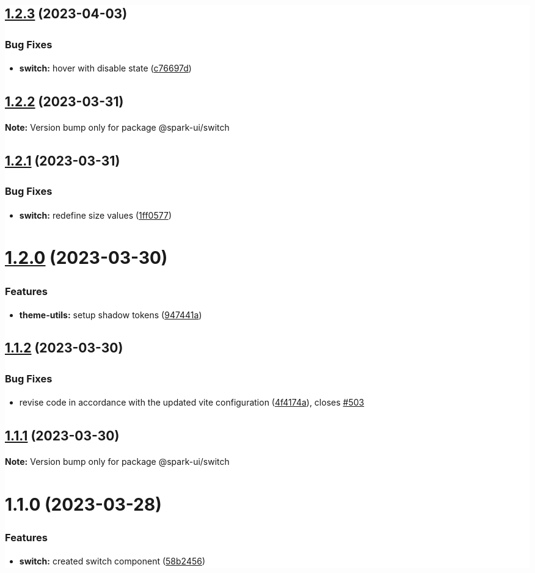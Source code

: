 ## [1.2.3](https://github.com/adevinta/spark/compare/@spark-ui/switch@1.2.2...@spark-ui/switch@1.2.3) (2023-04-03)

### Bug Fixes

- **switch:** hover with disable state ([c76697d](https://github.com/adevinta/spark/commit/c76697d5e6c1b243460eb888347060911f794dff))

## [1.2.2](https://github.com/adevinta/spark/compare/@spark-ui/switch@1.2.1...@spark-ui/switch@1.2.2) (2023-03-31)

**Note:** Version bump only for package @spark-ui/switch

## [1.2.1](https://github.com/adevinta/spark/compare/@spark-ui/switch@1.2.0...@spark-ui/switch@1.2.1) (2023-03-31)

### Bug Fixes

- **switch:** redefine size values ([1ff0577](https://github.com/adevinta/spark/commit/1ff05773876ff407e0cc5e7a392fe6ac9dc7b905))

# [1.2.0](https://github.com/adevinta/spark/compare/@spark-ui/switch@1.1.2...@spark-ui/switch@1.2.0) (2023-03-30)

### Features

- **theme-utils:** setup shadow tokens ([947441a](https://github.com/adevinta/spark/commit/947441a6dbac59840e2fb775e2078a499ddf160d))

## [1.1.2](https://github.com/adevinta/spark/compare/@spark-ui/switch@1.1.1...@spark-ui/switch@1.1.2) (2023-03-30)

### Bug Fixes

- revise code in accordance with the updated vite configuration ([4f4174a](https://github.com/adevinta/spark/commit/4f4174a0ef8df71f28af5c77acf0c5f7c7837e58)), closes [#503](https://github.com/adevinta/spark/issues/503)

## [1.1.1](https://github.com/adevinta/spark/compare/@spark-ui/switch@1.1.0...@spark-ui/switch@1.1.1) (2023-03-30)

**Note:** Version bump only for package @spark-ui/switch

# 1.1.0 (2023-03-28)

### Features

- **switch:** created switch component ([58b2456](https://github.com/adevinta/spark/commit/58b24563d239af40dc8243135a496d1076406f9e))
